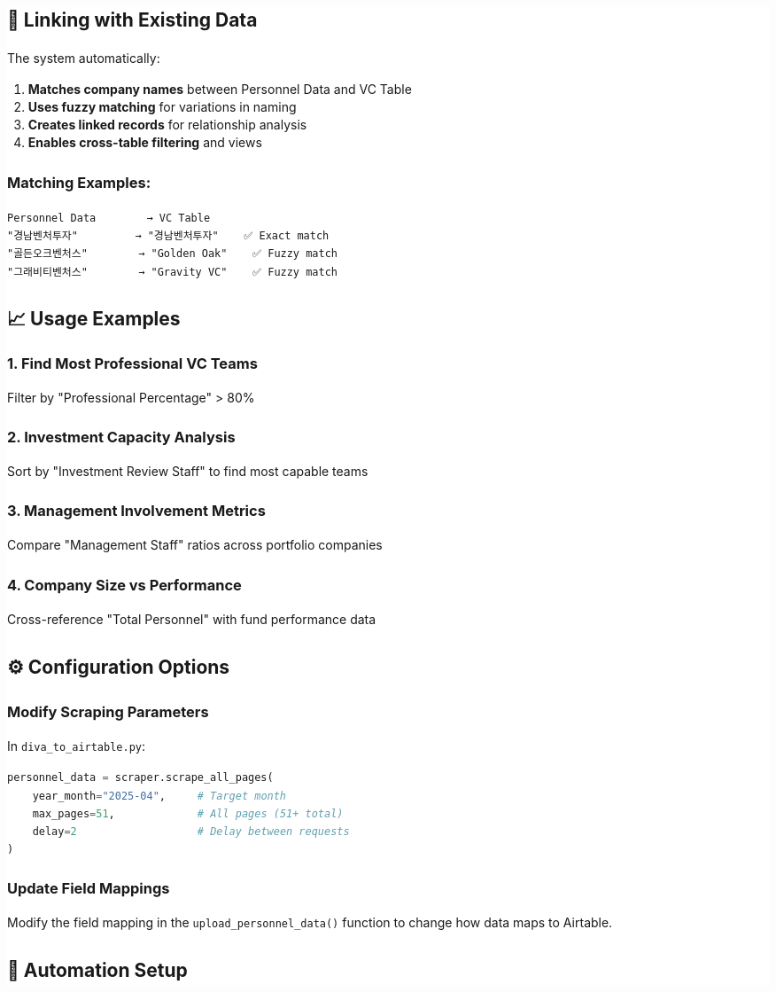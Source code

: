 ## 🔗 Linking with Existing Data

The system automatically:

1. **Matches company names** between Personnel Data and VC Table
2. **Uses fuzzy matching** for variations in naming
3. **Creates linked records** for relationship analysis
4. **Enables cross-table filtering** and views

### **Matching Examples:**
```
Personnel Data        → VC Table
"경남벤처투자"         → "경남벤처투자"    ✅ Exact match
"골든오크벤처스"        → "Golden Oak"    ✅ Fuzzy match  
"그래비티벤처스"        → "Gravity VC"    ✅ Fuzzy match
```

## 📈 Usage Examples

### **1. Find Most Professional VC Teams**
Filter by "Professional Percentage" > 80%

### **2. Investment Capacity Analysis**
Sort by "Investment Review Staff" to find most capable teams

### **3. Management Involvement Metrics**
Compare "Management Staff" ratios across portfolio companies

### **4. Company Size vs Performance**
Cross-reference "Total Personnel" with fund performance data

## ⚙️ Configuration Options

### **Modify Scraping Parameters**
In `diva_to_airtable.py`:
```python
personnel_data = scraper.scrape_all_pages(
    year_month="2025-04",     # Target month
    max_pages=51,             # All pages (51+ total)
    delay=2                   # Delay between requests
)
```

### **Update Field Mappings**
Modify the field mapping in the `upload_personnel_data()` function to change how data maps to Airtable.

## 🔄 Automation Setup

